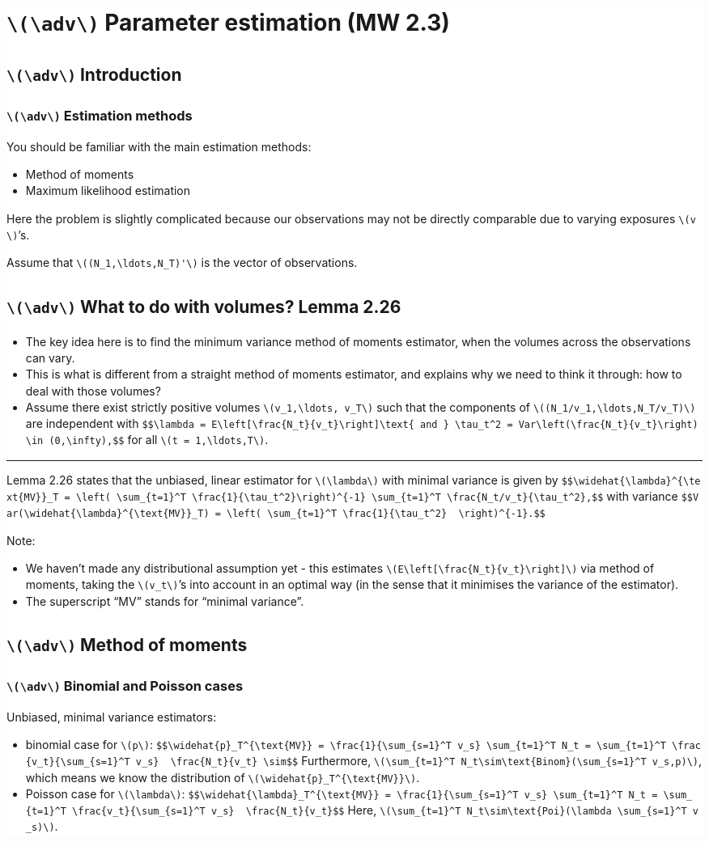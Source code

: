 # `\(\adv\)` Parameter estimation (MW 2.3)

## `\(\adv\)` Introduction

### `\(\adv\)` Estimation methods

You should be familiar with the main estimation methods:

- Method of moments
- Maximum likelihood estimation

Here the problem is slightly complicated because our observations may not be directly comparable due to varying exposures `\(v\)`’s.

Assume that `\((N_1,\ldots,N_T)'\)` is the vector of observations.

## `\(\adv\)` What to do with volumes? Lemma 2.26

- The key idea here is to find the minimum variance method of moments estimator, when the volumes across the observations can vary.
- This is what is different from a straight method of moments estimator, and explains why we need to think it through: how to deal with those volumes?
- Assume there exist strictly positive volumes `\(v_1,\ldots, v_T\)` such that the components of `\((N_1/v_1,\ldots,N_T/v_T)\)` are independent with
  `$$\lambda = E\left[\frac{N_t}{v_t}\right]\text{ and } \tau_t^2 = Var\left(\frac{N_t}{v_t}\right) \in (0,\infty),$$`
  for all `\(t = 1,\ldots,T\)`.

------------------------------------------------------------------------

Lemma 2.26 states that the unbiased, linear estimator for `\(\lambda\)` with minimal variance is given by
`$$\widehat{\lambda}^{\text{MV}}_T = \left( \sum_{t=1}^T \frac{1}{\tau_t^2}\right)^{-1} \sum_{t=1}^T \frac{N_t/v_t}{\tau_t^2},$$`
with variance
`$$Var(\widehat{\lambda}^{\text{MV}}_T) = \left( \sum_{t=1}^T \frac{1}{\tau_t^2}  \right)^{-1}.$$`

Note:

- We haven’t made any distributional
  assumption yet - this estimates `\(E\left[\frac{N_t}{v_t}\right]\)` via method of moments, taking the `\(v_t\)`’s into account in an optimal way (in the sense that it minimises the variance of the estimator).
- The superscript “MV” stands for “minimal variance”.

## `\(\adv\)` Method of moments

### `\(\adv\)` Binomial and Poisson cases

Unbiased, minimal variance estimators:

- binomial case for `\(p\)`:
  `$$\widehat{p}_T^{\text{MV}} = \frac{1}{\sum_{s=1}^T v_s} \sum_{t=1}^T N_t = \sum_{t=1}^T \frac{v_t}{\sum_{s=1}^T v_s}  \frac{N_t}{v_t} \sim$$`
  Furthermore, `\(\sum_{t=1}^T N_t\sim\text{Binom}(\sum_{s=1}^T v_s,p)\)`, which means we know the distribution of `\(\widehat{p}_T^{\text{MV}}\)`.
- Poisson case for `\(\lambda\)`:
  `$$\widehat{\lambda}_T^{\text{MV}} = \frac{1}{\sum_{s=1}^T v_s} \sum_{t=1}^T N_t = \sum_{t=1}^T \frac{v_t}{\sum_{s=1}^T v_s}  \frac{N_t}{v_t}$$`
  Here, `\(\sum_{t=1}^T N_t\sim\text{Poi}(\lambda \sum_{s=1}^T v_s)\)`.


[^1]: References: Chapter 2.1-2.2 of Wuthrich (2022) \| `\(\; \rightarrow\)` [](https://gim-am3.netlify.app/output/23-GIM-M2-lec.pdf)